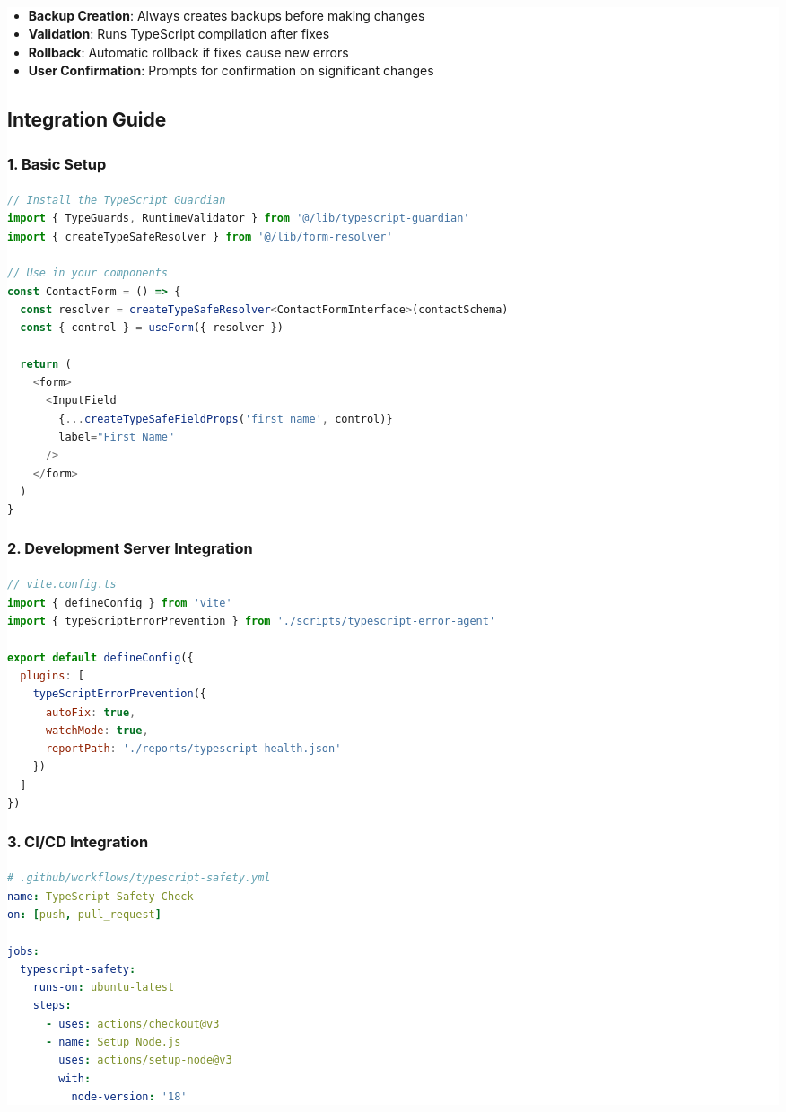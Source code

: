 - **Backup Creation**: Always creates backups before making changes
- **Validation**: Runs TypeScript compilation after fixes
- **Rollback**: Automatic rollback if fixes cause new errors
- **User Confirmation**: Prompts for confirmation on significant changes

## Integration Guide

### 1. Basic Setup

```typescript
// Install the TypeScript Guardian
import { TypeGuards, RuntimeValidator } from '@/lib/typescript-guardian'
import { createTypeSafeResolver } from '@/lib/form-resolver'

// Use in your components
const ContactForm = () => {
  const resolver = createTypeSafeResolver<ContactFormInterface>(contactSchema)
  const { control } = useForm({ resolver })
  
  return (
    <form>
      <InputField 
        {...createTypeSafeFieldProps('first_name', control)}
        label="First Name" 
      />
    </form>
  )
}
```

### 2. Development Server Integration

```javascript
// vite.config.ts
import { defineConfig } from 'vite'
import { typeScriptErrorPrevention } from './scripts/typescript-error-agent'

export default defineConfig({
  plugins: [
    typeScriptErrorPrevention({
      autoFix: true,
      watchMode: true,
      reportPath: './reports/typescript-health.json'
    })
  ]
})
```

### 3. CI/CD Integration

```yaml
# .github/workflows/typescript-safety.yml
name: TypeScript Safety Check
on: [push, pull_request]

jobs:
  typescript-safety:
    runs-on: ubuntu-latest
    steps:
      - uses: actions/checkout@v3
      - name: Setup Node.js
        uses: actions/setup-node@v3
        with:
          node-version: '18'
```